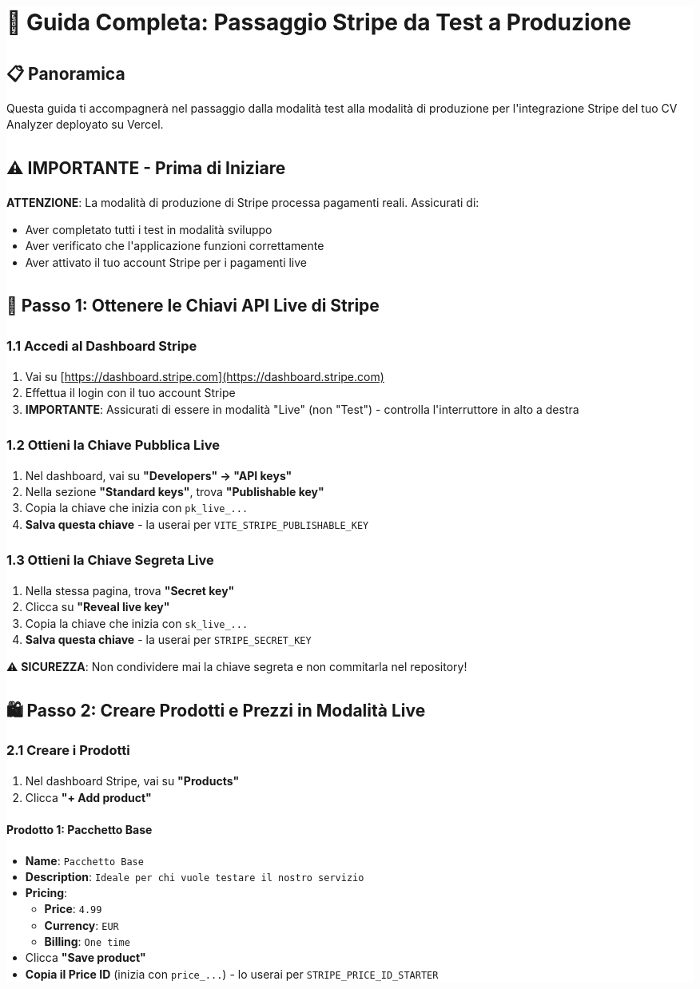 # 🚀 Guida Completa: Passaggio Stripe da Test a Produzione

## 📋 Panoramica

Questa guida ti accompagnerà nel passaggio dalla modalità test alla modalità di produzione per l'integrazione Stripe del tuo CV Analyzer deployato su Vercel.

## ⚠️ IMPORTANTE - Prima di Iniziare

**ATTENZIONE**: La modalità di produzione di Stripe processa pagamenti reali. Assicurati di:
- Aver completato tutti i test in modalità sviluppo
- Aver verificato che l'applicazione funzioni correttamente
- Aver attivato il tuo account Stripe per i pagamenti live

## 🔑 Passo 1: Ottenere le Chiavi API Live di Stripe

### 1.1 Accedi al Dashboard Stripe
1. Vai su [https://dashboard.stripe.com](https://dashboard.stripe.com)
2. Effettua il login con il tuo account Stripe
3. **IMPORTANTE**: Assicurati di essere in modalità "Live" (non "Test") - controlla l'interruttore in alto a destra

### 1.2 Ottieni la Chiave Pubblica Live
1. Nel dashboard, vai su **"Developers" → "API keys"**
2. Nella sezione **"Standard keys"**, trova **"Publishable key"**
3. Copia la chiave che inizia con `pk_live_...`
4. **Salva questa chiave** - la userai per `VITE_STRIPE_PUBLISHABLE_KEY`

### 1.3 Ottieni la Chiave Segreta Live
1. Nella stessa pagina, trova **"Secret key"**
2. Clicca su **"Reveal live key"**
3. Copia la chiave che inizia con `sk_live_...`
4. **Salva questa chiave** - la userai per `STRIPE_SECRET_KEY`

⚠️ **SICUREZZA**: Non condividere mai la chiave segreta e non commitarla nel repository!

## 🛍️ Passo 2: Creare Prodotti e Prezzi in Modalità Live

### 2.1 Creare i Prodotti
1. Nel dashboard Stripe, vai su **"Products"**
2. Clicca **"+ Add product"**

#### Prodotto 1: Pacchetto Base
- **Name**: `Pacchetto Base`
- **Description**: `Ideale per chi vuole testare il nostro servizio`
- **Pricing**: 
  - **Price**: `4.99`
  - **Currency**: `EUR`
  - **Billing**: `One time`
- Clicca **"Save product"**
- **Copia il Price ID** (inizia con `price_...`) - lo userai per `STRIPE_PRICE_ID_STARTER`
